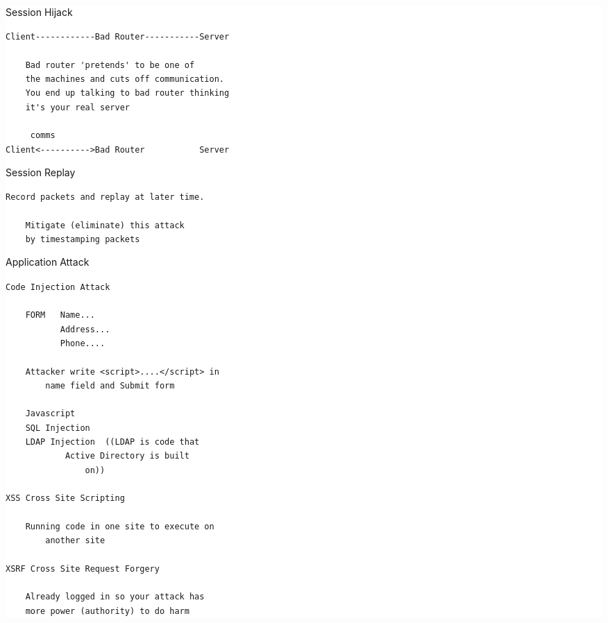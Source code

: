 Session Hijack

```
Client------------Bad Router-----------Server

	Bad router 'pretends' to be one of
	the machines and cuts off communication.
	You end up talking to bad router thinking
	it's your real server

	 comms
Client<---------->Bad Router           Server

```

Session Replay

```
Record packets and replay at later time.

	Mitigate (eliminate) this attack
	by timestamping packets

```

Application Attack

```
Code Injection Attack

	FORM   Name...
	       Address...
	       Phone....

	Attacker write <script>....</script> in 
		name field and Submit form

	Javascript
	SQL Injection
	LDAP Injection  ((LDAP is code that 
			Active Directory is built
				on))

XSS Cross Site Scripting

	Running code in one site to execute on 
		another site

XSRF Cross Site Request Forgery

	Already logged in so your attack has
	more power (authority) to do harm

```

